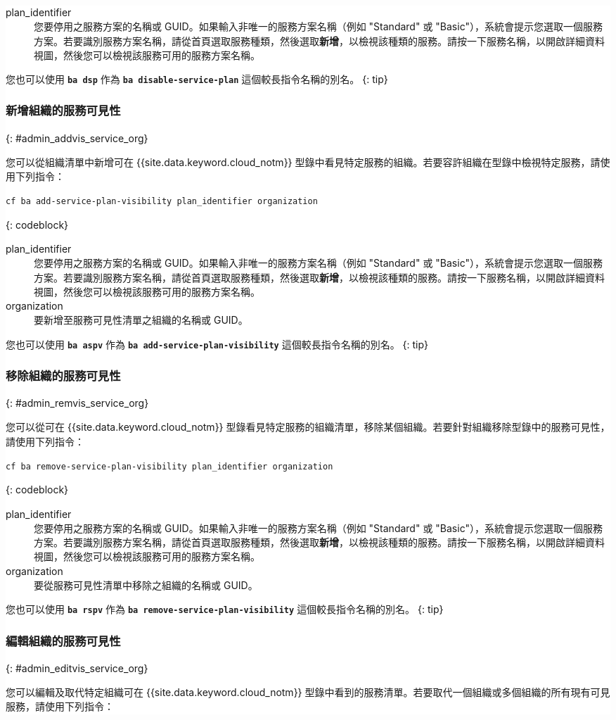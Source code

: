 <dl>
<dt>plan_identifier</dt>
<dd>您要停用之服務方案的名稱或 GUID。如果輸入非唯一的服務方案名稱（例如 "Standard" 或 "Basic"），系統會提示您選取一個服務方案。若要識別服務方案名稱，請從首頁選取服務種類，然後選取<b>新增</b>，以檢視該種類的服務。請按一下服務名稱，以開啟詳細資料視圖，然後您可以檢視該服務可用的服務方案名稱。</dd>
</dl>

您也可以使用 **`ba dsp`** 作為 **`ba disable-service-plan`** 這個較長指令名稱的別名。
{: tip}

### 新增組織的服務可見性
{: #admin_addvis_service_org}

您可以從組織清單中新增可在 {{site.data.keyword.cloud_notm}} 型錄中看見特定服務的組織。若要容許組織在型錄中檢視特定服務，請使用下列指令：

```
cf ba add-service-plan-visibility plan_identifier organization
```
{: codeblock}

<dl>
<dt>plan_identifier</dt>
<dd>您要停用之服務方案的名稱或 GUID。如果輸入非唯一的服務方案名稱（例如 "Standard" 或 "Basic"），系統會提示您選取一個服務方案。若要識別服務方案名稱，請從首頁選取服務種類，然後選取<b>新增</b>，以檢視該種類的服務。請按一下服務名稱，以開啟詳細資料視圖，然後您可以檢視該服務可用的服務方案名稱。</dd>
<dt>organization</dt>
<dd>要新增至服務可見性清單之組織的名稱或 GUID。</dd>
</dl>

您也可以使用 **`ba aspv`** 作為 **`ba add-service-plan-visibility`** 這個較長指令名稱的別名。
{: tip}

### 移除組織的服務可見性
{: #admin_remvis_service_org}

您可以從可在 {{site.data.keyword.cloud_notm}} 型錄看見特定服務的組織清單，移除某個組織。若要針對組織移除型錄中的服務可見性，請使用下列指令：

```
cf ba remove-service-plan-visibility plan_identifier organization
```
{: codeblock}

<dl>
<dt>plan_identifier</dt>
<dd>您要停用之服務方案的名稱或 GUID。如果輸入非唯一的服務方案名稱（例如 "Standard" 或 "Basic"），系統會提示您選取一個服務方案。若要識別服務方案名稱，請從首頁選取服務種類，然後選取<b>新增</b>，以檢視該種類的服務。請按一下服務名稱，以開啟詳細資料視圖，然後您可以檢視該服務可用的服務方案名稱。</dd>
<dt>organization</dt>
<dd>要從服務可見性清單中移除之組織的名稱或 GUID。</dd>
</dl>

您也可以使用 **`ba rspv`** 作為 **`ba remove-service-plan-visibility`** 這個較長指令名稱的別名。
{: tip}

### 編輯組織的服務可見性
{: #admin_editvis_service_org}

您可以編輯及取代特定組織可在 {{site.data.keyword.cloud_notm}} 型錄中看到的服務清單。若要取代一個組織或多個組織的所有現有可見服務，請使用下列指令：
